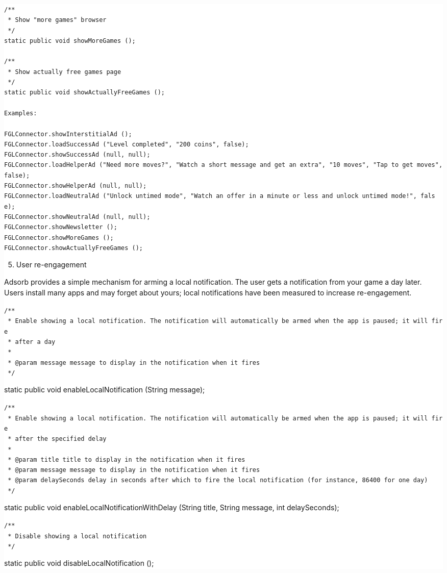     /**
     * Show "more games" browser
     */
    static public void showMoreGames ();

    /**
     * Show actually free games page
     */
    static public void showActuallyFreeGames ();

    Examples:

    FGLConnector.showInterstitialAd ();
    FGLConnector.loadSuccessAd ("Level completed", "200 coins", false);
    FGLConnector.showSuccessAd (null, null);
    FGLConnector.loadHelperAd ("Need more moves?", "Watch a short message and get an extra", "10 moves", "Tap to get moves", false);
    FGLConnector.showHelperAd (null, null);
    FGLConnector.loadNeutralAd ("Unlock untimed mode", "Watch an offer in a minute or less and unlock untimed mode!", false);
    FGLConnector.showNeutralAd (null, null);
    FGLConnector.showNewsletter ();
    FGLConnector.showMoreGames ();
    FGLConnector.showActuallyFreeGames ();

5. User re-engagement

Adsorb provides a simple mechanism for arming a local notification. The user gets a notification from your game a day later. Users install many apps and may forget about yours; local notifications have been measured to increase re-engagement.

	/**
	 * Enable showing a local notification. The notification will automatically be armed when the app is paused; it will fire
	 * after a day
	 * 
	 * @param message message to display in the notification when it fires
	 */
   static public void enableLocalNotification (String message);

	/**
	 * Enable showing a local notification. The notification will automatically be armed when the app is paused; it will fire
	 * after the specified delay
	 * 
	 * @param title title to display in the notification when it fires
	 * @param message message to display in the notification when it fires
	 * @param delaySeconds delay in seconds after which to fire the local notification (for instance, 86400 for one day)
	 */
   static public void enableLocalNotificationWithDelay (String title, String message, int delaySeconds);

	/**
	 * Disable showing a local notification
	 */
   static public void disableLocalNotification ();
